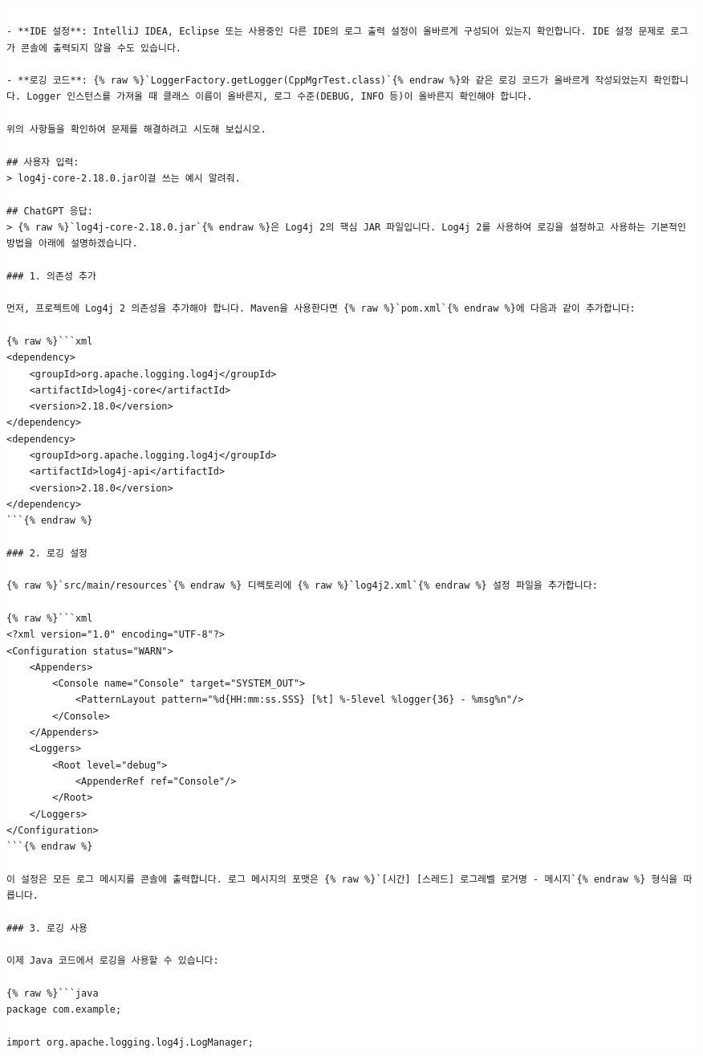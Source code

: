 ```{% endraw %}

- **IDE 설정**: IntelliJ IDEA, Eclipse 또는 사용중인 다른 IDE의 로그 출력 설정이 올바르게 구성되어 있는지 확인합니다. IDE 설정 문제로 로그가 콘솔에 출력되지 않을 수도 있습니다.

- **로깅 코드**: {% raw %}`LoggerFactory.getLogger(CppMgrTest.class)`{% endraw %}와 같은 로깅 코드가 올바르게 작성되었는지 확인합니다. Logger 인스턴스를 가져올 때 클래스 이름이 올바른지, 로그 수준(DEBUG, INFO 등)이 올바른지 확인해야 합니다.

위의 사항들을 확인하여 문제를 해결하려고 시도해 보십시오.

## 사용자 입력:
> log4j-core-2.18.0.jar이걸 쓰는 예시 알려줘.

## ChatGPT 응답:
> {% raw %}`log4j-core-2.18.0.jar`{% endraw %}은 Log4j 2의 핵심 JAR 파일입니다. Log4j 2를 사용하여 로깅을 설정하고 사용하는 기본적인 방법을 아래에 설명하겠습니다.

### 1. 의존성 추가

먼저, 프로젝트에 Log4j 2 의존성을 추가해야 합니다. Maven을 사용한다면 {% raw %}`pom.xml`{% endraw %}에 다음과 같이 추가합니다:

{% raw %}```xml
<dependency>
    <groupId>org.apache.logging.log4j</groupId>
    <artifactId>log4j-core</artifactId>
    <version>2.18.0</version>
</dependency>
<dependency>
    <groupId>org.apache.logging.log4j</groupId>
    <artifactId>log4j-api</artifactId>
    <version>2.18.0</version>
</dependency>
```{% endraw %}

### 2. 로깅 설정

{% raw %}`src/main/resources`{% endraw %} 디렉토리에 {% raw %}`log4j2.xml`{% endraw %} 설정 파일을 추가합니다:

{% raw %}```xml
<?xml version="1.0" encoding="UTF-8"?>
<Configuration status="WARN">
    <Appenders>
        <Console name="Console" target="SYSTEM_OUT">
            <PatternLayout pattern="%d{HH:mm:ss.SSS} [%t] %-5level %logger{36} - %msg%n"/>
        </Console>
    </Appenders>
    <Loggers>
        <Root level="debug">
            <AppenderRef ref="Console"/>
        </Root>
    </Loggers>
</Configuration>
```{% endraw %}

이 설정은 모든 로그 메시지를 콘솔에 출력합니다. 로그 메시지의 포맷은 {% raw %}`[시간] [스레드] 로그레벨 로거명 - 메시지`{% endraw %} 형식을 따릅니다.

### 3. 로깅 사용

이제 Java 코드에서 로깅을 사용할 수 있습니다:

{% raw %}```java
package com.example;

import org.apache.logging.log4j.LogManager;
```